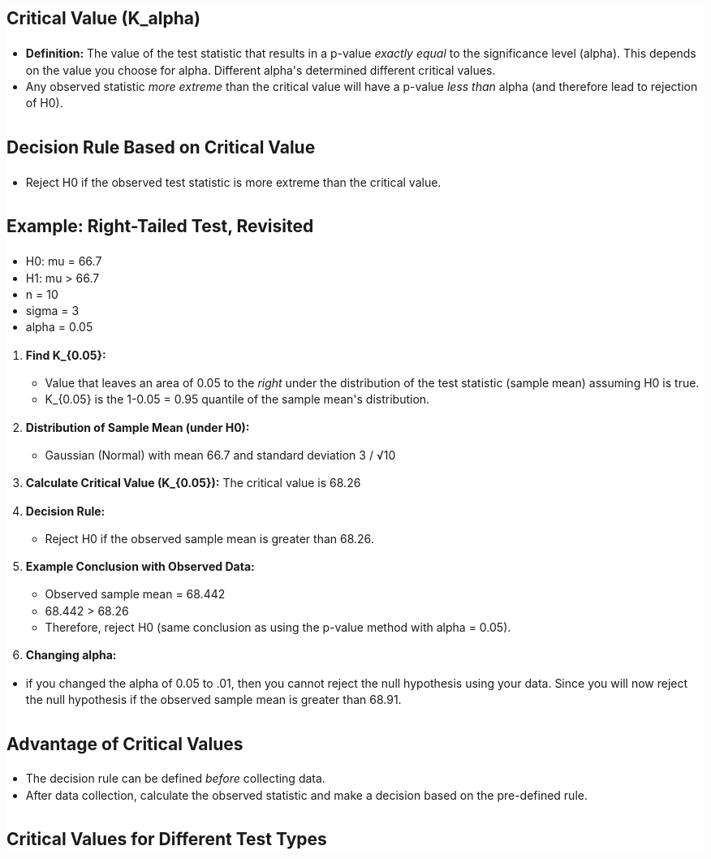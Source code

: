 ## Critical Value (K_alpha)

*   **Definition:** The value of the test statistic that results in a p-value *exactly equal* to the significance level (alpha). This depends on the value you choose for alpha. Different alpha's determined different critical values.
*   Any observed statistic *more extreme* than the critical value will have a p-value *less than* alpha (and therefore lead to rejection of H0).

## Decision Rule Based on Critical Value

*   Reject H0 if the observed test statistic is more extreme than the critical value.

## Example: Right-Tailed Test, Revisited

*   H0: mu = 66.7
*   H1: mu > 66.7
*   n = 10
*   sigma = 3
*   alpha = 0.05

1.  **Find K_{0.05}:**

    *   Value that leaves an area of 0.05 to the *right* under the distribution of the test statistic (sample mean) assuming H0 is true.
    *   K_{0.05} is the 1-0.05 = 0.95 quantile of the sample mean's distribution.

2.  **Distribution of Sample Mean (under H0):**

    *   Gaussian (Normal) with mean 66.7 and standard deviation 3 / √10

3.  **Calculate Critical Value (K_{0.05}):**  The critical value is 68.26

4.  **Decision Rule:**

    *   Reject H0 if the observed sample mean is greater than 68.26.

5.  **Example Conclusion with Observed Data:**

    *   Observed sample mean = 68.442
    *   68.442 > 68.26
    *   Therefore, reject H0 (same conclusion as using the p-value method with alpha = 0.05).

6. **Changing alpha:**

* if you changed the alpha of 0.05 to .01, then you cannot reject the null hypothesis using your data. Since you will now reject the null hypothesis if the observed sample mean is greater than 68.91.

## Advantage of Critical Values

*   The decision rule can be defined *before* collecting data.
*   After data collection, calculate the observed statistic and make a decision based on the pre-defined rule.

## Critical Values for Different Test Types
